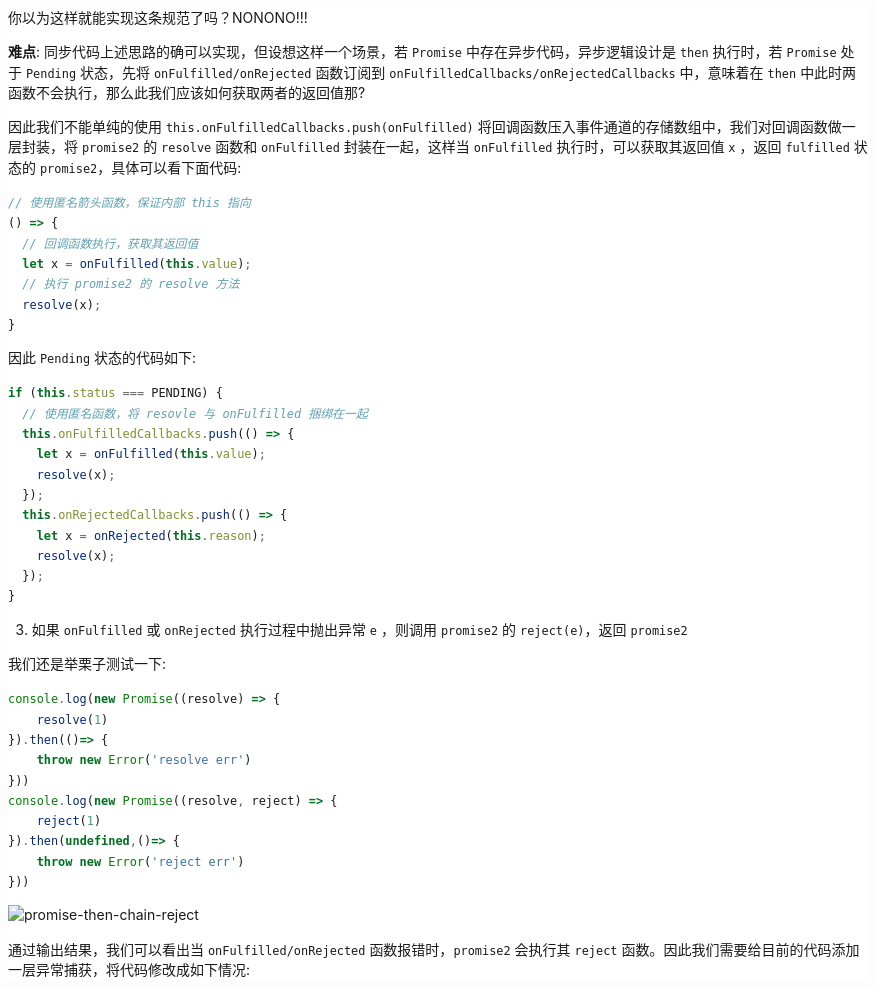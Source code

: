 你以为这样就能实现这条规范了吗？NONONO!!!

**难点**: 同步代码上述思路的确可以实现，但设想这样一个场景，若 `Promise` 中存在异步代码，异步逻辑设计是 `then` 执行时，若 `Promise` 处于 `Pending` 状态，先将 `onFulfilled/onRejected` 函数订阅到 `onFulfilledCallbacks/onRejectedCallbacks` 中，意味着在 `then` 中此时两函数不会执行，那么此我们应该如何获取两者的返回值那?

因此我们不能单纯的使用 `this.onFulfilledCallbacks.push(onFulfilled)` 将回调函数压入事件通道的存储数组中，我们对回调函数做一层封装，将 `promise2` 的 `resolve` 函数和 `onFulfilled` 封装在一起，这样当 `onFulfilled` 执行时，可以获取其返回值 `x` ，返回 `fulfilled` 状态的 `promise2`，具体可以看下面代码:

```js
// 使用匿名箭头函数，保证内部 this 指向
() => {
  // 回调函数执行，获取其返回值
  let x = onFulfilled(this.value);
  // 执行 promise2 的 resolve 方法
  resolve(x);
}
```

因此 `Pending` 状态的代码如下:

```js
if (this.status === PENDING) {
  // 使用匿名函数，将 resovle 与 onFulfilled 捆绑在一起
  this.onFulfilledCallbacks.push(() => {
    let x = onFulfilled(this.value);
    resolve(x);
  });
  this.onRejectedCallbacks.push(() => {
    let x = onRejected(this.reason);
    resolve(x);
  });
}
```

3. 如果 `onFulfilled` 或 `onRejected` 执行过程中抛出异常 `e` ，则调用 `promise2` 的 `reject(e)`，返回 `promise2`

我们还是举栗子测试一下:

```js
console.log(new Promise((resolve) => {
    resolve(1)
}).then(()=> {
    throw new Error('resolve err')
}))
console.log(new Promise((resolve, reject) => {
    reject(1)
}).then(undefined,()=> {
    throw new Error('reject err')
}))
```

![promise-then-chain-reject](https://files.mdnice.com/user/24727/a1ca6c68-4030-41db-a316-c7aa9d607477.png)


通过输出结果，我们可以看出当 `onFulfilled/onRejected` 函数报错时，`promise2` 会执行其 `reject` 函数。因此我们需要给目前的代码添加一层异常捕获，将代码修改成如下情况:
